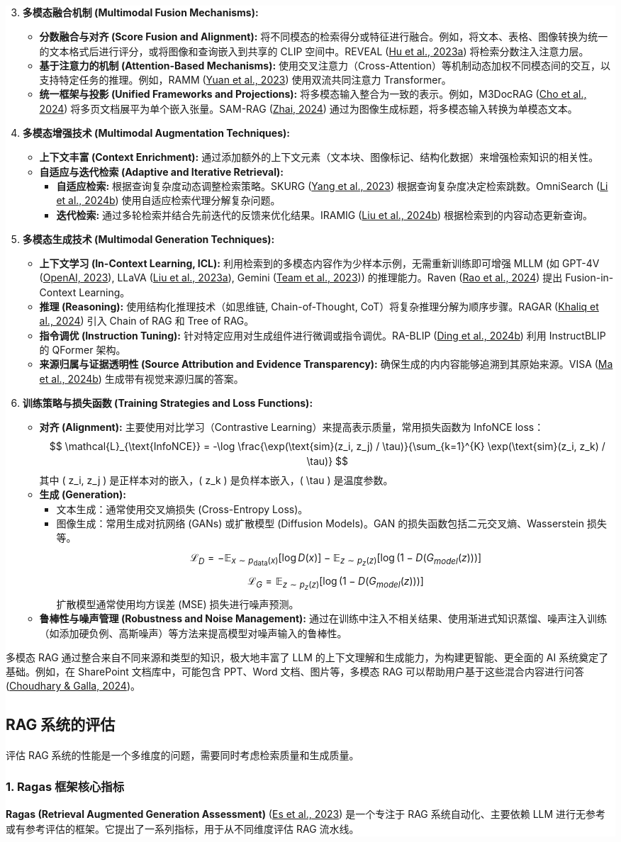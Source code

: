 3.  **多模态融合机制 (Multimodal Fusion Mechanisms):**
    *   **分数融合与对齐 (Score Fusion and Alignment):** 将不同模态的检索得分或特征进行融合。例如，将文本、表格、图像转换为统一的文本格式后进行评分，或将图像和查询嵌入到共享的 CLIP 空间中。REVEAL ([Hu et al., 2023a](#hu-et-al-2023a)) 将检索分数注入注意力层。
    *   **基于注意力的机制 (Attention-Based Mechanisms):** 使用交叉注意力（Cross-Attention）等机制动态加权不同模态间的交互，以支持特定任务的推理。例如，RAMM ([Yuan et al., 2023](#yuan-et-al-2023)) 使用双流共同注意力 Transformer。
    *   **统一框架与投影 (Unified Frameworks and Projections):** 将多模态输入整合为一致的表示。例如，M3DocRAG ([Cho et al., 2024](#cho-et-al-2024)) 将多页文档展平为单个嵌入张量。SAM-RAG ([Zhai, 2024](#zhai-2024)) 通过为图像生成标题，将多模态输入转换为单模态文本。

4.  **多模态增强技术 (Multimodal Augmentation Techniques):**
    *   **上下文丰富 (Context Enrichment):** 通过添加额外的上下文元素（文本块、图像标记、结构化数据）来增强检索知识的相关性。
    *   **自适应与迭代检索 (Adaptive and Iterative Retrieval):**
        *   **自适应检索:** 根据查询复杂度动态调整检索策略。SKURG ([Yang et al., 2023](#yang-et-al-2023)) 根据查询复杂度决定检索跳数。OmniSearch ([Li et al., 2024b](#li-et-al-2024b)) 使用自适应检索代理分解复杂问题。
        *   **迭代检索:** 通过多轮检索并结合先前迭代的反馈来优化结果。IRAMIG ([Liu et al., 2024b](#liu-et-al-2024b)) 根据检索到的内容动态更新查询。

5.  **多模态生成技术 (Multimodal Generation Techniques):**
    *   **上下文学习 (In-Context Learning, ICL):** 利用检索到的多模态内容作为少样本示例，无需重新训练即可增强 MLLM (如 GPT-4V ([OpenAI, 2023](#openai-2023)), LLaVA ([Liu et al., 2023a](#liu-et-al-2023a)), Gemini ([Team et al., 2023](#team-et-al-2023))) 的推理能力。Raven ([Rao et al., 2024](#rao-et-al-2024)) 提出 Fusion-in-Context Learning。
    *   **推理 (Reasoning):** 使用结构化推理技术（如思维链, Chain-of-Thought, CoT）将复杂推理分解为顺序步骤。RAGAR ([Khaliq et al., 2024](#khaliq-et-al-2024)) 引入 Chain of RAG 和 Tree of RAG。
    *   **指令调优 (Instruction Tuning):** 针对特定应用对生成组件进行微调或指令调优。RA-BLIP ([Ding et al., 2024b](#ding-et-al-2024b)) 利用 InstructBLIP 的 QFormer 架构。
    *   **来源归属与证据透明性 (Source Attribution and Evidence Transparency):** 确保生成的内内容能够追溯到其原始来源。VISA ([Ma et al., 2024b](#ma-et-al-2024b)) 生成带有视觉来源归属的答案。

6.  **训练策略与损失函数 (Training Strategies and Loss Functions):**
    *   **对齐 (Alignment):** 主要使用对比学习（Contrastive Learning）来提高表示质量，常用损失函数为 InfoNCE loss：
        $$ \mathcal{L}_{\text{InfoNCE}} = -\log \frac{\exp(\text{sim}(z_i, z_j) / \tau)}{\sum_{k=1}^{K} \exp(\text{sim}(z_i, z_k) / \tau)} $$
        其中 \( z_i, z_j \) 是正样本对的嵌入，\( z_k \) 是负样本嵌入，\( \tau \) 是温度参数。
    *   **生成 (Generation):**
        *   文本生成：通常使用交叉熵损失 (Cross-Entropy Loss)。
        *   图像生成：常用生成对抗网络 (GANs) 或扩散模型 (Diffusion Models)。GAN 的损失函数包括二元交叉熵、Wasserstein 损失等。
            $$ \mathcal{L}_D = -\mathbb{E}_{x \sim p_{\text{data}}(x)}[\log D(x)] - \mathbb{E}_{z \sim p_z(z)}[\log(1 - D(G_{model}(z)))] $$
            $$ \mathcal{L}_G = \mathbb{E}_{z \sim p_z(z)}[\log(1 - D(G_{model}(z)))] $$
            扩散模型通常使用均方误差 (MSE) 损失进行噪声预测。
    *   **鲁棒性与噪声管理 (Robustness and Noise Management):** 通过在训练中注入不相关结果、使用渐进式知识蒸馏、噪声注入训练（如添加硬负例、高斯噪声）等方法来提高模型对噪声输入的鲁棒性。

多模态 RAG 通过整合来自不同来源和类型的知识，极大地丰富了 LLM 的上下文理解和生成能力，为构建更智能、更全面的 AI 系统奠定了基础。例如，在 SharePoint 文档库中，可能包含 PPT、Word 文档、图片等，多模态 RAG 可以帮助用户基于这些混合内容进行问答 ([Choudhary & Galla, 2024](#choudhary-and-galla-2024))。

## RAG 系统的评估

评估 RAG 系统的性能是一个多维度的问题，需要同时考虑检索质量和生成质量。

### 1. Ragas 框架核心指标

**Ragas (Retrieval Augmented Generation Assessment)** ([Es et al., 2023](https://arxiv.org/abs/2309.15217)) 是一个专注于 RAG 系统自动化、主要依赖 LLM 进行无参考或有参考评估的框架。它提出了一系列指标，用于从不同维度评估 RAG 流水线。
